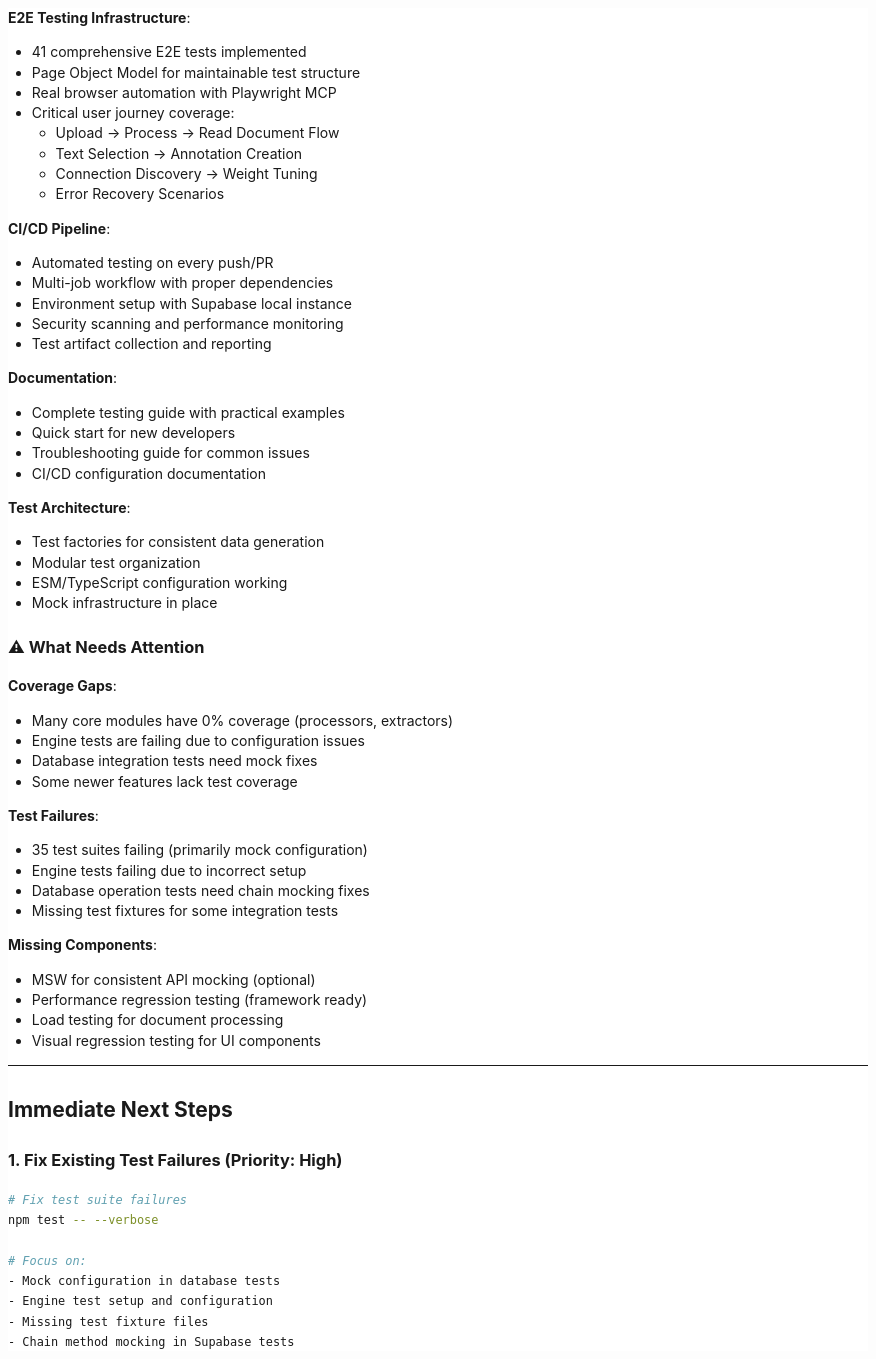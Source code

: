 **E2E Testing Infrastructure**:
- 41 comprehensive E2E tests implemented
- Page Object Model for maintainable test structure
- Real browser automation with Playwright MCP
- Critical user journey coverage:
  - Upload → Process → Read Document Flow
  - Text Selection → Annotation Creation
  - Connection Discovery → Weight Tuning
  - Error Recovery Scenarios

**CI/CD Pipeline**:
- Automated testing on every push/PR
- Multi-job workflow with proper dependencies
- Environment setup with Supabase local instance
- Security scanning and performance monitoring
- Test artifact collection and reporting

**Documentation**:
- Complete testing guide with practical examples
- Quick start for new developers
- Troubleshooting guide for common issues
- CI/CD configuration documentation

**Test Architecture**:
- Test factories for consistent data generation
- Modular test organization
- ESM/TypeScript configuration working
- Mock infrastructure in place

### ⚠️ What Needs Attention

**Coverage Gaps**:
- Many core modules have 0% coverage (processors, extractors)
- Engine tests are failing due to configuration issues
- Database integration tests need mock fixes
- Some newer features lack test coverage

**Test Failures**:
- 35 test suites failing (primarily mock configuration)
- Engine tests failing due to incorrect setup
- Database operation tests need chain mocking fixes
- Missing test fixtures for some integration tests

**Missing Components**:
- MSW for consistent API mocking (optional)
- Performance regression testing (framework ready)
- Load testing for document processing
- Visual regression testing for UI components

---

## Immediate Next Steps

### 1. Fix Existing Test Failures (Priority: High)
```bash
# Fix test suite failures
npm test -- --verbose

# Focus on:
- Mock configuration in database tests
- Engine test setup and configuration  
- Missing test fixture files
- Chain method mocking in Supabase tests
```
